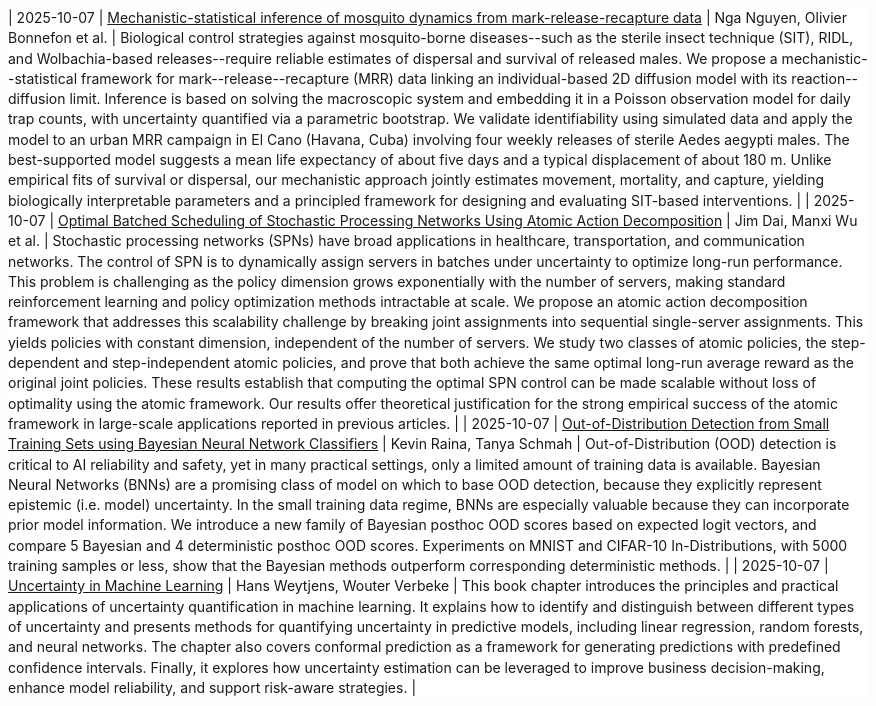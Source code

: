 | 2025-10-07 | [Mechanistic-statistical inference of mosquito dynamics from mark-release-recapture data](http://arxiv.org/abs/2510.06080v1) | Nga Nguyen, Olivier Bonnefon et al. | Biological control strategies against mosquito-borne diseases--such as the sterile insect technique (SIT), RIDL, and Wolbachia-based releases--require reliable estimates of dispersal and survival of released males. We propose a mechanistic--statistical framework for mark--release--recapture (MRR) data linking an individual-based 2D diffusion model with its reaction--diffusion limit. Inference is based on solving the macroscopic system and embedding it in a Poisson observation model for daily trap counts, with uncertainty quantified via a parametric bootstrap. We validate identifiability using simulated data and apply the model to an urban MRR campaign in El Cano (Havana, Cuba) involving four weekly releases of sterile Aedes aegypti males. The best-supported model suggests a mean life expectancy of about five days and a typical displacement of about 180 m. Unlike empirical fits of survival or dispersal, our mechanistic approach jointly estimates movement, mortality, and capture, yielding biologically interpretable parameters and a principled framework for designing and evaluating SIT-based interventions. |
| 2025-10-07 | [Optimal Batched Scheduling of Stochastic Processing Networks Using Atomic Action Decomposition](http://arxiv.org/abs/2510.06033v1) | Jim Dai, Manxi Wu et al. | Stochastic processing networks (SPNs) have broad applications in healthcare, transportation, and communication networks. The control of SPN is to dynamically assign servers in batches under uncertainty to optimize long-run performance. This problem is challenging as the policy dimension grows exponentially with the number of servers, making standard reinforcement learning and policy optimization methods intractable at scale. We propose an atomic action decomposition framework that addresses this scalability challenge by breaking joint assignments into sequential single-server assignments. This yields policies with constant dimension, independent of the number of servers. We study two classes of atomic policies, the step-dependent and step-independent atomic policies, and prove that both achieve the same optimal long-run average reward as the original joint policies. These results establish that computing the optimal SPN control can be made scalable without loss of optimality using the atomic framework. Our results offer theoretical justification for the strong empirical success of the atomic framework in large-scale applications reported in previous articles. |
| 2025-10-07 | [Out-of-Distribution Detection from Small Training Sets using Bayesian Neural Network Classifiers](http://arxiv.org/abs/2510.06025v1) | Kevin Raina, Tanya Schmah | Out-of-Distribution (OOD) detection is critical to AI reliability and safety, yet in many practical settings, only a limited amount of training data is available. Bayesian Neural Networks (BNNs) are a promising class of model on which to base OOD detection, because they explicitly represent epistemic (i.e. model) uncertainty. In the small training data regime, BNNs are especially valuable because they can incorporate prior model information. We introduce a new family of Bayesian posthoc OOD scores based on expected logit vectors, and compare 5 Bayesian and 4 deterministic posthoc OOD scores. Experiments on MNIST and CIFAR-10 In-Distributions, with 5000 training samples or less, show that the Bayesian methods outperform corresponding deterministic methods. |
| 2025-10-07 | [Uncertainty in Machine Learning](http://arxiv.org/abs/2510.06007v1) | Hans Weytjens, Wouter Verbeke | This book chapter introduces the principles and practical applications of uncertainty quantification in machine learning. It explains how to identify and distinguish between different types of uncertainty and presents methods for quantifying uncertainty in predictive models, including linear regression, random forests, and neural networks. The chapter also covers conformal prediction as a framework for generating predictions with predefined confidence intervals. Finally, it explores how uncertainty estimation can be leveraged to improve business decision-making, enhance model reliability, and support risk-aware strategies. |